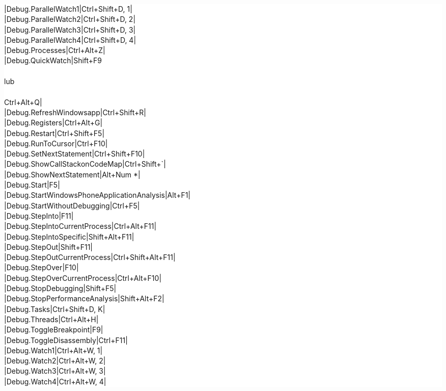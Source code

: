 |Debug.ParallelWatch1|Ctrl+Shift+D, 1|  
|Debug.ParallelWatch2|Ctrl+Shift+D, 2|  
|Debug.ParallelWatch3|Ctrl+Shift+D, 3|  
|Debug.ParallelWatch4|Ctrl+Shift+D, 4|  
|Debug.Processes|Ctrl+Alt+Z|  
|Debug.QuickWatch|Shift+F9<br /><br /> lub<br /><br /> Ctrl+Alt+Q|  
|Debug.RefreshWindowsapp|Ctrl+Shift+R|  
|Debug.Registers|Ctrl+Alt+G|  
|Debug.Restart|Ctrl+Shift+F5|  
|Debug.RunToCursor|Ctrl+F10|  
|Debug.SetNextStatement|Ctrl+Shift+F10|  
|Debug.ShowCallStackonCodeMap|Ctrl+Shift+`|  
|Debug.ShowNextStatement|Alt+Num *|  
|Debug.Start|F5|  
|Debug.StartWindowsPhoneApplicationAnalysis|Alt+F1|  
|Debug.StartWithoutDebugging|Ctrl+F5|  
|Debug.StepInto|F11|  
|Debug.StepIntoCurrentProcess|Ctrl+Alt+F11|  
|Debug.StepIntoSpecific|Shift+Alt+F11|  
|Debug.StepOut|Shift+F11|  
|Debug.StepOutCurrentProcess|Ctrl+Shift+Alt+F11|  
|Debug.StepOver|F10|  
|Debug.StepOverCurrentProcess|Ctrl+Alt+F10|  
|Debug.StopDebugging|Shift+F5|  
|Debug.StopPerformanceAnalysis|Shift+Alt+F2|  
|Debug.Tasks|Ctrl+Shift+D, K|  
|Debug.Threads|Ctrl+Alt+H|  
|Debug.ToggleBreakpoint|F9|  
|Debug.ToggleDisassembly|Ctrl+F11|  
|Debug.Watch1|Ctrl+Alt+W, 1|  
|Debug.Watch2|Ctrl+Alt+W, 2|  
|Debug.Watch3|Ctrl+Alt+W, 3|  
|Debug.Watch4|Ctrl+Alt+W, 4|  
  